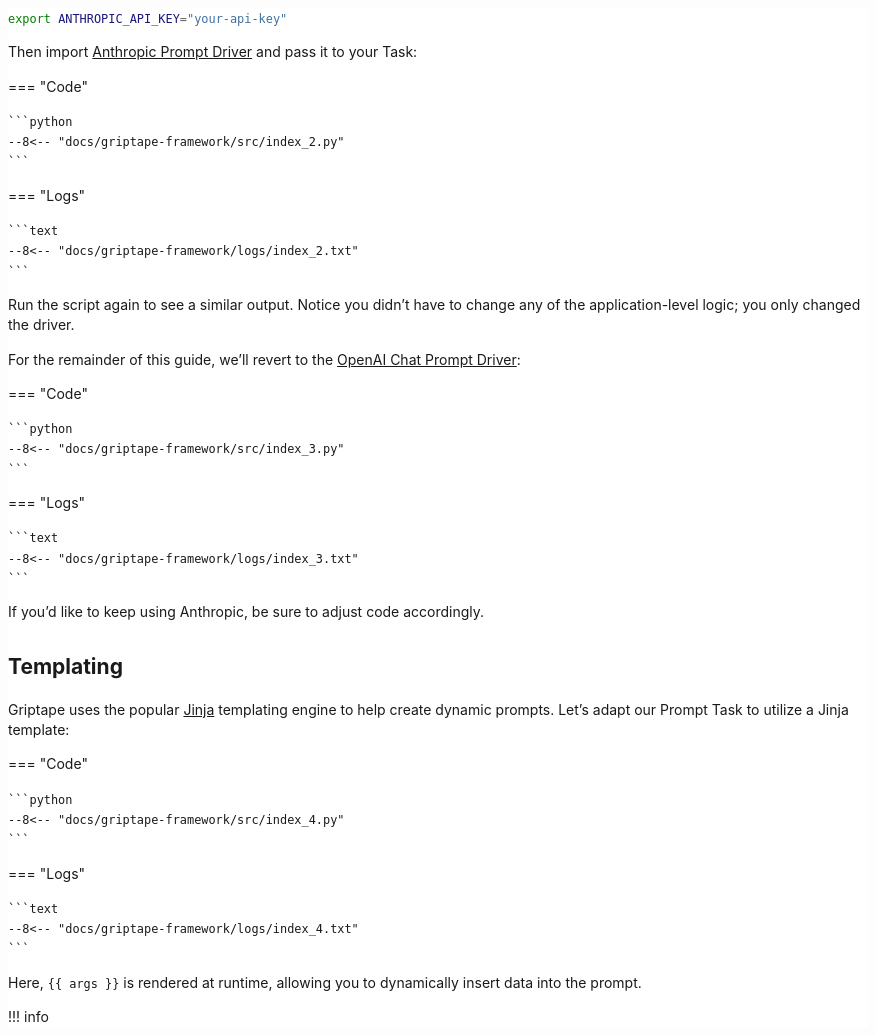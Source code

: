 ```bash
export ANTHROPIC_API_KEY="your-api-key"
```

Then import [Anthropic Prompt Driver](./drivers/prompt-drivers.md#anthropic) and pass it to your Task:

=== "Code"

    ```python
    --8<-- "docs/griptape-framework/src/index_2.py"
    ```

=== "Logs"

    ```text
    --8<-- "docs/griptape-framework/logs/index_2.txt"
    ```

Run the script again to see a similar output. Notice you didn’t have to change any of the application-level logic; you only changed the driver.

For the remainder of this guide, we’ll revert to the [OpenAI Chat Prompt Driver](https://docs.griptape.ai/stable/griptape-framework/drivers/prompt-drivers.mdopenai-chat):

=== "Code"

    ```python
    --8<-- "docs/griptape-framework/src/index_3.py"
    ```

=== "Logs"

    ```text
    --8<-- "docs/griptape-framework/logs/index_3.txt"
    ```

If you’d like to keep using Anthropic, be sure to adjust code accordingly.

## Templating

Griptape uses the popular [Jinja](https://jinja.palletsprojects.com/en/stable/) templating engine to help create dynamic prompts. Let’s adapt our Prompt Task to utilize a Jinja template:

=== "Code"

    ```python
    --8<-- "docs/griptape-framework/src/index_4.py"
    ```

=== "Logs"

    ```text
    --8<-- "docs/griptape-framework/logs/index_4.txt"
    ```

Here, `{{ args }}` is rendered at runtime, allowing you to dynamically insert data into the prompt.

!!! info
